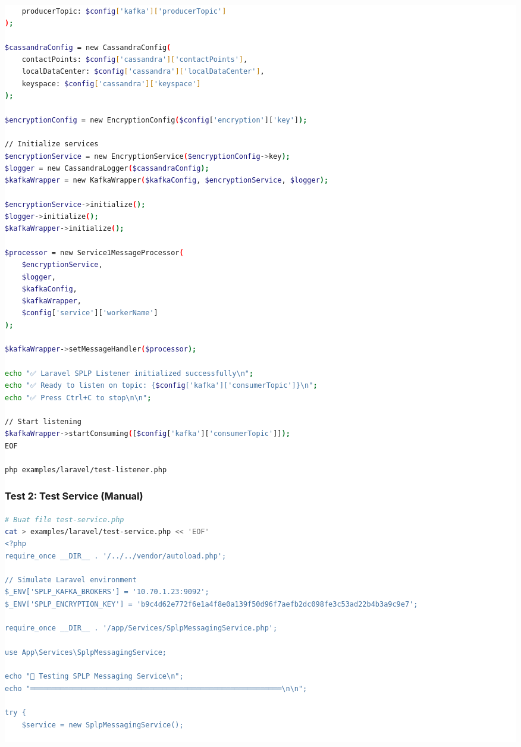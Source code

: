 ```bash
    producerTopic: $config['kafka']['producerTopic']
);

$cassandraConfig = new CassandraConfig(
    contactPoints: $config['cassandra']['contactPoints'],
    localDataCenter: $config['cassandra']['localDataCenter'],
    keyspace: $config['cassandra']['keyspace']
);

$encryptionConfig = new EncryptionConfig($config['encryption']['key']);

// Initialize services
$encryptionService = new EncryptionService($encryptionConfig->key);
$logger = new CassandraLogger($cassandraConfig);
$kafkaWrapper = new KafkaWrapper($kafkaConfig, $encryptionService, $logger);

$encryptionService->initialize();
$logger->initialize();
$kafkaWrapper->initialize();

$processor = new Service1MessageProcessor(
    $encryptionService,
    $logger,
    $kafkaConfig,
    $kafkaWrapper,
    $config['service']['workerName']
);

$kafkaWrapper->setMessageHandler($processor);

echo "✅ Laravel SPLP Listener initialized successfully\n";
echo "✅ Ready to listen on topic: {$config['kafka']['consumerTopic']}\n";
echo "✅ Press Ctrl+C to stop\n\n";

// Start listening
$kafkaWrapper->startConsuming([$config['kafka']['consumerTopic']]);
EOF

php examples/laravel/test-listener.php
```

### Test 2: Test Service (Manual)

```bash
# Buat file test-service.php
cat > examples/laravel/test-service.php << 'EOF'
<?php
require_once __DIR__ . '/../../vendor/autoload.php';

// Simulate Laravel environment
$_ENV['SPLP_KAFKA_BROKERS'] = '10.70.1.23:9092';
$_ENV['SPLP_ENCRYPTION_KEY'] = 'b9c4d62e772f6e1a4f8e0a139f50d96f7aefb2dc098fe3c53ad22b4b3a9c9e7';

require_once __DIR__ . '/app/Services/SplpMessagingService.php';

use App\Services\SplpMessagingService;

echo "🧪 Testing SPLP Messaging Service\n";
echo "═══════════════════════════════════════════════════════════\n\n";

try {
    $service = new SplpMessagingService();
    
```